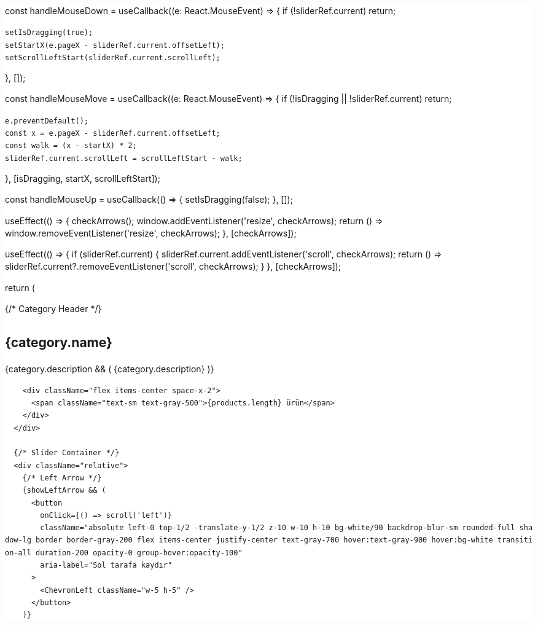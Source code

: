   const handleMouseDown = useCallback((e: React.MouseEvent) => {
    if (!sliderRef.current) return;
    
    setIsDragging(true);
    setStartX(e.pageX - sliderRef.current.offsetLeft);
    setScrollLeftStart(sliderRef.current.scrollLeft);
  }, []);

  const handleMouseMove = useCallback((e: React.MouseEvent) => {
    if (!isDragging || !sliderRef.current) return;
    
    e.preventDefault();
    const x = e.pageX - sliderRef.current.offsetLeft;
    const walk = (x - startX) * 2;
    sliderRef.current.scrollLeft = scrollLeftStart - walk;
  }, [isDragging, startX, scrollLeftStart]);

  const handleMouseUp = useCallback(() => {
    setIsDragging(false);
  }, []);

  useEffect(() => {
    checkArrows();
    window.addEventListener('resize', checkArrows);
    return () => window.removeEventListener('resize', checkArrows);
  }, [checkArrows]);

  useEffect(() => {
    if (sliderRef.current) {
      sliderRef.current.addEventListener('scroll', checkArrows);
      return () => sliderRef.current?.removeEventListener('scroll', checkArrows);
    }
  }, [checkArrows]);

  return (
    <div className="relative group">
      {/* Category Header */}
      <div className="flex items-center justify-between mb-4">
        <div className="flex items-center space-x-3">
          <h2 className="text-xl font-bold text-gray-900">{category.name}</h2>
          {category.description && (
            <span className="text-sm text-gray-600">{category.description}</span>
          )}
        </div>
        
        <div className="flex items-center space-x-2">
          <span className="text-sm text-gray-500">{products.length} ürün</span>
        </div>
      </div>

      {/* Slider Container */}
      <div className="relative">
        {/* Left Arrow */}
        {showLeftArrow && (
          <button
            onClick={() => scroll('left')}
            className="absolute left-0 top-1/2 -translate-y-1/2 z-10 w-10 h-10 bg-white/90 backdrop-blur-sm rounded-full shadow-lg border border-gray-200 flex items-center justify-center text-gray-700 hover:text-gray-900 hover:bg-white transition-all duration-200 opacity-0 group-hover:opacity-100"
            aria-label="Sol tarafa kaydır"
          >
            <ChevronLeft className="w-5 h-5" />
          </button>
        )}
